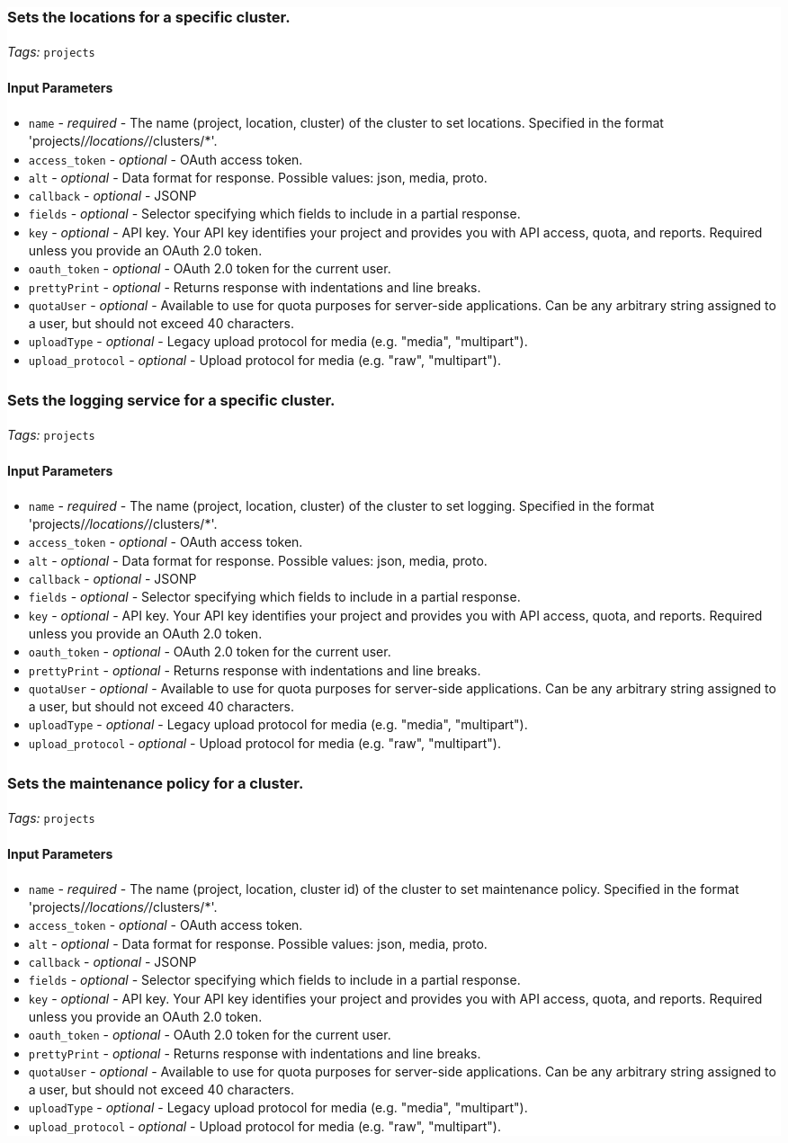 
### Sets the locations for a specific cluster.

*Tags:* `projects`

#### Input Parameters
* `name` - _required_ - The name (project, location, cluster) of the cluster to set locations.
Specified in the format 'projects/*/locations/*/clusters/*'.
* `access_token` - _optional_ - OAuth access token.
* `alt` - _optional_ - Data format for response.
    Possible values: json, media, proto.
* `callback` - _optional_ - JSONP
* `fields` - _optional_ - Selector specifying which fields to include in a partial response.
* `key` - _optional_ - API key. Your API key identifies your project and provides you with API access, quota, and reports. Required unless you provide an OAuth 2.0 token.
* `oauth_token` - _optional_ - OAuth 2.0 token for the current user.
* `prettyPrint` - _optional_ - Returns response with indentations and line breaks.
* `quotaUser` - _optional_ - Available to use for quota purposes for server-side applications. Can be any arbitrary string assigned to a user, but should not exceed 40 characters.
* `uploadType` - _optional_ - Legacy upload protocol for media (e.g. "media", "multipart").
* `upload_protocol` - _optional_ - Upload protocol for media (e.g. "raw", "multipart").

### Sets the logging service for a specific cluster.

*Tags:* `projects`

#### Input Parameters
* `name` - _required_ - The name (project, location, cluster) of the cluster to set logging.
Specified in the format 'projects/*/locations/*/clusters/*'.
* `access_token` - _optional_ - OAuth access token.
* `alt` - _optional_ - Data format for response.
    Possible values: json, media, proto.
* `callback` - _optional_ - JSONP
* `fields` - _optional_ - Selector specifying which fields to include in a partial response.
* `key` - _optional_ - API key. Your API key identifies your project and provides you with API access, quota, and reports. Required unless you provide an OAuth 2.0 token.
* `oauth_token` - _optional_ - OAuth 2.0 token for the current user.
* `prettyPrint` - _optional_ - Returns response with indentations and line breaks.
* `quotaUser` - _optional_ - Available to use for quota purposes for server-side applications. Can be any arbitrary string assigned to a user, but should not exceed 40 characters.
* `uploadType` - _optional_ - Legacy upload protocol for media (e.g. "media", "multipart").
* `upload_protocol` - _optional_ - Upload protocol for media (e.g. "raw", "multipart").

### Sets the maintenance policy for a cluster.

*Tags:* `projects`

#### Input Parameters
* `name` - _required_ - The name (project, location, cluster id) of the cluster to set maintenance
policy.
Specified in the format 'projects/*/locations/*/clusters/*'.
* `access_token` - _optional_ - OAuth access token.
* `alt` - _optional_ - Data format for response.
    Possible values: json, media, proto.
* `callback` - _optional_ - JSONP
* `fields` - _optional_ - Selector specifying which fields to include in a partial response.
* `key` - _optional_ - API key. Your API key identifies your project and provides you with API access, quota, and reports. Required unless you provide an OAuth 2.0 token.
* `oauth_token` - _optional_ - OAuth 2.0 token for the current user.
* `prettyPrint` - _optional_ - Returns response with indentations and line breaks.
* `quotaUser` - _optional_ - Available to use for quota purposes for server-side applications. Can be any arbitrary string assigned to a user, but should not exceed 40 characters.
* `uploadType` - _optional_ - Legacy upload protocol for media (e.g. "media", "multipart").
* `upload_protocol` - _optional_ - Upload protocol for media (e.g. "raw", "multipart").
